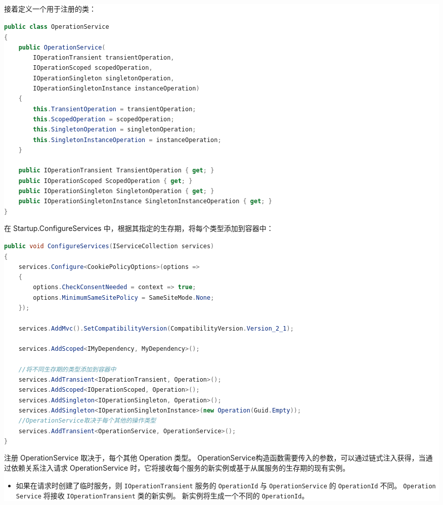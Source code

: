 接着定义一个用于注册的类：

```c#
public class OperationService
{
    public OperationService(
        IOperationTransient transientOperation,
        IOperationScoped scopedOperation,
        IOperationSingleton singletonOperation, 
        IOperationSingletonInstance instanceOperation)
    {
        this.TransientOperation = transientOperation;
        this.ScopedOperation = scopedOperation;
        this.SingletonOperation = singletonOperation;
        this.SingletonInstanceOperation = instanceOperation;
    }

    public IOperationTransient TransientOperation { get; }
    public IOperationScoped ScopedOperation { get; }
    public IOperationSingleton SingletonOperation { get; }
    public IOperationSingletonInstance SingletonInstanceOperation { get; }
}
```

在 Startup.ConfigureServices 中，根据其指定的生存期，将每个类型添加到容器中：

```c#
public void ConfigureServices(IServiceCollection services)
{
    services.Configure<CookiePolicyOptions>(options =>
    {
        options.CheckConsentNeeded = context => true;
        options.MinimumSameSitePolicy = SameSiteMode.None;
    });

    services.AddMvc().SetCompatibilityVersion(CompatibilityVersion.Version_2_1);

    services.AddScoped<IMyDependency, MyDependency>();

	//将不同生存期的类型添加到容器中
    services.AddTransient<IOperationTransient, Operation>();
    services.AddScoped<IOperationScoped, Operation>();
    services.AddSingleton<IOperationSingleton, Operation>();
    services.AddSingleton<IOperationSingletonInstance>(new Operation(Guid.Empty));
	//OperationService取决于每个其他的操作类型
    services.AddTransient<OperationService, OperationService>();
}

```

注册 OperationService 取决于，每个其他 Operation 类型。 OperationService构造函数需要传入的参数，可以通过链式注入获得，当通过依赖关系注入请求 OperationService 时，它将接收每个服务的新实例或基于从属服务的生存期的现有实例。

- 如果在请求时创建了临时服务，则 `IOperationTransient` 服务的 `OperationId` 与 `OperationService` 的 `OperationId` 不同。 `OperationService` 将接收 `IOperationTransient` 类的新实例。 新实例将生成一个不同的 `OperationId`。
